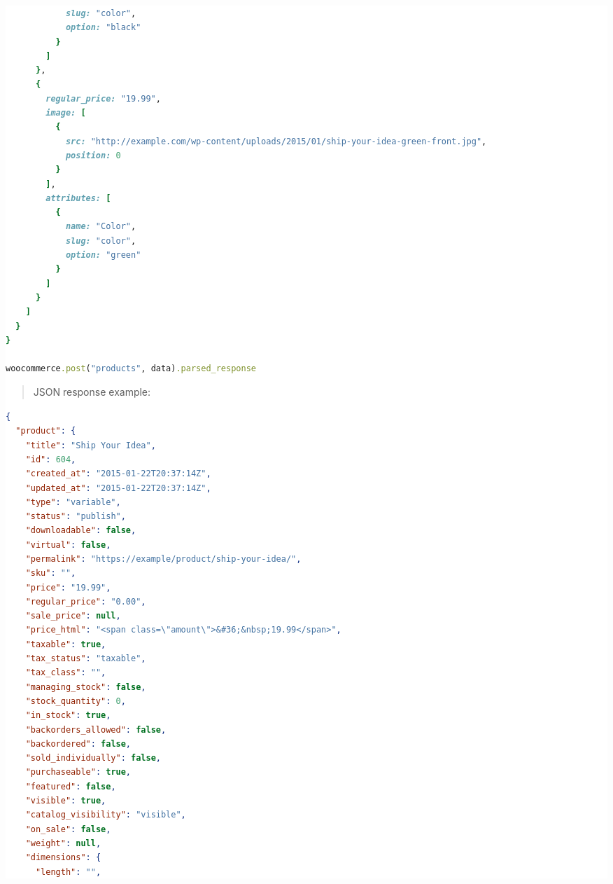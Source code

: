 ```ruby
            slug: "color",
            option: "black"
          }
        ]
      },
      {
        regular_price: "19.99",
        image: [
          {
            src: "http://example.com/wp-content/uploads/2015/01/ship-your-idea-green-front.jpg",
            position: 0
          }
        ],
        attributes: [
          {
            name: "Color",
            slug: "color",
            option: "green"
          }
        ]
      }
    ]
  }
}

woocommerce.post("products", data).parsed_response
```

> JSON response example:

```json
{
  "product": {
    "title": "Ship Your Idea",
    "id": 604,
    "created_at": "2015-01-22T20:37:14Z",
    "updated_at": "2015-01-22T20:37:14Z",
    "type": "variable",
    "status": "publish",
    "downloadable": false,
    "virtual": false,
    "permalink": "https://example/product/ship-your-idea/",
    "sku": "",
    "price": "19.99",
    "regular_price": "0.00",
    "sale_price": null,
    "price_html": "<span class=\"amount\">&#36;&nbsp;19.99</span>",
    "taxable": true,
    "tax_status": "taxable",
    "tax_class": "",
    "managing_stock": false,
    "stock_quantity": 0,
    "in_stock": true,
    "backorders_allowed": false,
    "backordered": false,
    "sold_individually": false,
    "purchaseable": true,
    "featured": false,
    "visible": true,
    "catalog_visibility": "visible",
    "on_sale": false,
    "weight": null,
    "dimensions": {
      "length": "",
```